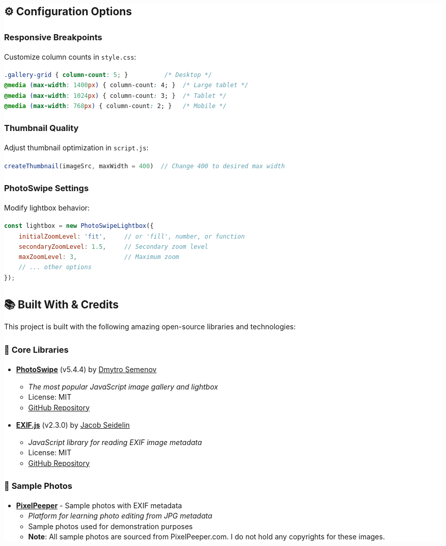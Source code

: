 ## ⚙️ Configuration Options

### Responsive Breakpoints
Customize column counts in `style.css`:
```css
.gallery-grid { column-count: 5; }          /* Desktop */
@media (max-width: 1400px) { column-count: 4; }  /* Large tablet */
@media (max-width: 1024px) { column-count: 3; }  /* Tablet */
@media (max-width: 768px) { column-count: 2; }   /* Mobile */
```

### Thumbnail Quality
Adjust thumbnail optimization in `script.js`:
```javascript
createThumbnail(imageSrc, maxWidth = 400)  // Change 400 to desired max width
```

### PhotoSwipe Settings
Modify lightbox behavior:
```javascript
const lightbox = new PhotoSwipeLightbox({
    initialZoomLevel: 'fit',     // or 'fill', number, or function
    secondaryZoomLevel: 1.5,     // Secondary zoom level
    maxZoomLevel: 3,             // Maximum zoom
    // ... other options
});
```

## 📚 Built With & Credits

This project is built with the following amazing open-source libraries and technologies:

### 🎯 **Core Libraries**
- **[PhotoSwipe](https://photoswipe.com/)** (v5.4.4) by [Dmytro Semenov](https://github.com/dimsemenov)
  - *The most popular JavaScript image gallery and lightbox*
  - License: MIT
  - [GitHub Repository](https://github.com/dimsemenov/photoswipe)

- **[EXIF.js](https://github.com/exif-js/exif-js)** (v2.3.0) by [Jacob Seidelin](https://github.com/jseidelin)
  - *JavaScript library for reading EXIF image metadata*
  - License: MIT  
  - [GitHub Repository](https://github.com/exif-js/exif-js)

### 📸 **Sample Photos**
- **[PixelPeeper](https://pixelpeeper.com/)** - Sample photos with EXIF metadata
  - *Platform for learning photo editing from JPG metadata*
  - Sample photos used for demonstration purposes
  - **Note**: All sample photos are sourced from PixelPeeper.com. I do not hold any copyrights for these images.
